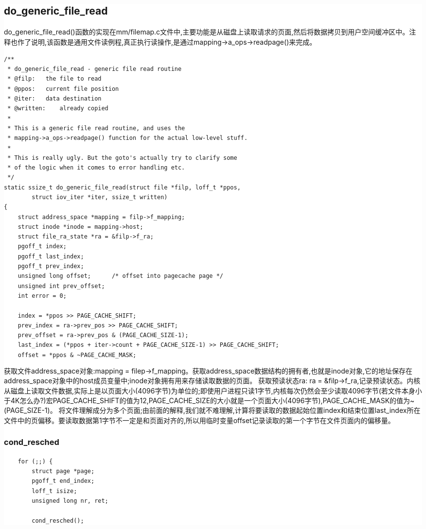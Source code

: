 ## do_generic_file_read

do_generic_file_read()函数的实现在mm/filemap.c文件中,主要功能是从磁盘上读取请求的页面,然后将数据拷贝到用户空间缓冲区中。注释也作了说明,该函数是通用文件读例程,真正执行读操作,是通过mapping->a_ops->readpage()来完成。

```
/**
 * do_generic_file_read - generic file read routine
 * @filp:	the file to read
 * @ppos:	current file position
 * @iter:	data destination
 * @written:	already copied
 *
 * This is a generic file read routine, and uses the
 * mapping->a_ops->readpage() function for the actual low-level stuff.
 *
 * This is really ugly. But the goto's actually try to clarify some
 * of the logic when it comes to error handling etc.
 */
static ssize_t do_generic_file_read(struct file *filp, loff_t *ppos,
		struct iov_iter *iter, ssize_t written)
{
	struct address_space *mapping = filp->f_mapping;
	struct inode *inode = mapping->host;
	struct file_ra_state *ra = &filp->f_ra;
	pgoff_t index;
	pgoff_t last_index;
	pgoff_t prev_index;
	unsigned long offset;      /* offset into pagecache page */
	unsigned int prev_offset;
	int error = 0;

	index = *ppos >> PAGE_CACHE_SHIFT;
	prev_index = ra->prev_pos >> PAGE_CACHE_SHIFT;
	prev_offset = ra->prev_pos & (PAGE_CACHE_SIZE-1);
	last_index = (*ppos + iter->count + PAGE_CACHE_SIZE-1) >> PAGE_CACHE_SHIFT;
	offset = *ppos & ~PAGE_CACHE_MASK;
```

获取文件address_space对象:mapping = filep->f_mapping。获取address_space数据结构的拥有者,也就是inode对象,它的地址保存在address_space对象中的host成员变量中;inode对象拥有用来存储读取数据的页面。
获取预读状态ra: ra = &filp->f_ra,记录预读状态。内核从磁盘上读取文件数据,实际上是以页面大小(4096字节)为单位的;即使用户进程只读1字节,内核每次仍然会至少读取4096字节(若文件本身小于4K怎么办?)宏PAGE_CACHE_SHIFT的值为12,PAGE_CACHE_SIZE的大小就是一个页面大小(4096字节),PAGE_CACHE_MASK的值为~(PAGE_SIZE-1)。
将文件理解成分为多个页面;由前面的解释,我们就不难理解,计算将要读取的数据起始位置index和结束位置last_index所在文件中的页偏移。要读取数据第1字节不一定是和页面对齐的,所以用临时变量offset记录读取的第一个字节在文件页面内的偏移量。

### cond_resched

```
	for (;;) {
		struct page *page;
		pgoff_t end_index;
		loff_t isize;
		unsigned long nr, ret;

		cond_resched();
```
